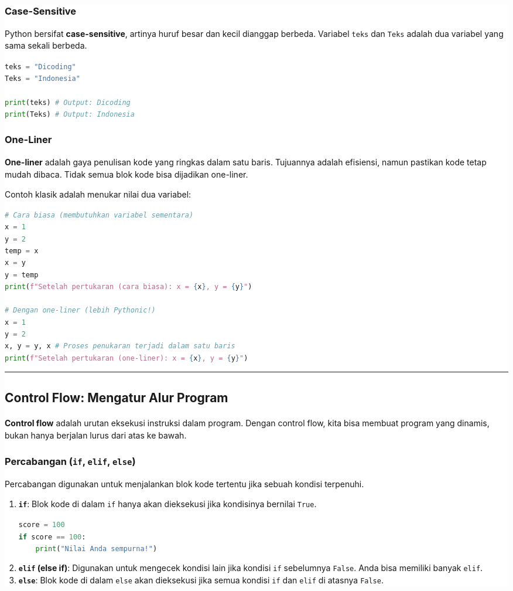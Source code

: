 ### Case-Sensitive
Python bersifat **case-sensitive**, artinya huruf besar dan kecil dianggap berbeda. Variabel `teks` dan `Teks` adalah dua variabel yang sama sekali berbeda.

```python
teks = "Dicoding"
Teks = "Indonesia"

print(teks) # Output: Dicoding
print(Teks) # Output: Indonesia
```

### One-Liner
**One-liner** adalah gaya penulisan kode yang ringkas dalam satu baris. Tujuannya adalah efisiensi, namun pastikan kode tetap mudah dibaca. Tidak semua blok kode bisa dijadikan one-liner.

Contoh klasik adalah menukar nilai dua variabel:

```python
# Cara biasa (membutuhkan variabel sementara)
x = 1
y = 2
temp = x
x = y
y = temp
print(f"Setelah pertukaran (cara biasa): x = {x}, y = {y}")

# Dengan one-liner (lebih Pythonic!)
x = 1
y = 2
x, y = y, x # Proses penukaran terjadi dalam satu baris
print(f"Setelah pertukaran (one-liner): x = {x}, y = {y}")
```

---

## Control Flow: Mengatur Alur Program

**Control flow** adalah urutan eksekusi instruksi dalam program. Dengan control flow, kita bisa membuat program yang dinamis, bukan hanya berjalan lurus dari atas ke bawah.

### Percabangan (`if`, `elif`, `else`)
Percabangan digunakan untuk menjalankan blok kode tertentu jika sebuah kondisi terpenuhi.

1.  **`if`**: Blok kode di dalam `if` hanya akan dieksekusi jika kondisinya bernilai `True`.
    ```python
    score = 100
    if score == 100:
        print("Nilai Anda sempurna!")
    ```
2.  **`elif` (else if)**: Digunakan untuk mengecek kondisi lain jika kondisi `if` sebelumnya `False`. Anda bisa memiliki banyak `elif`.
3.  **`else`**: Blok kode di dalam `else` akan dieksekusi jika semua kondisi `if` dan `elif` di atasnya `False`.
